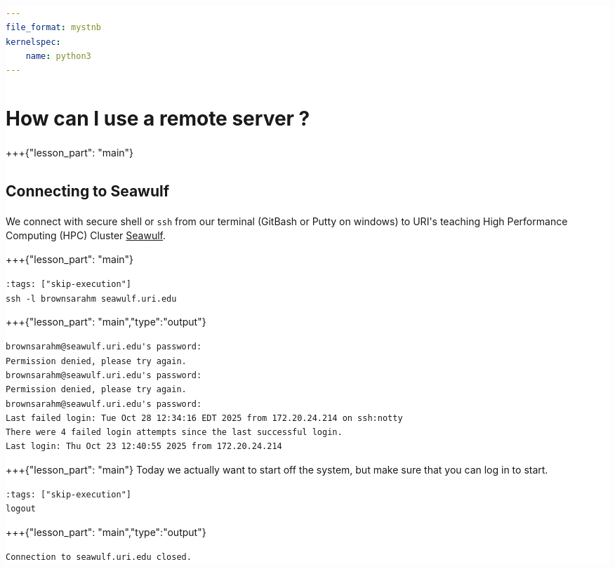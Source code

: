 ```yaml
---
file_format: mystnb
kernelspec:
    name: python3
---
```


# How can I use a remote server ? 




+++{"lesson_part": "main"}


## Connecting to Seawulf

We connect with secure shell or `ssh` from our terminal (GitBash or Putty on windows) to URI's teaching High Performance Computing (HPC) Cluster [Seawulf](https://web.uri.edu/hpc-research-computing/using-seawulf/).  

+++{"lesson_part": "main"}

```{code-cell} bash
:tags: ["skip-execution"]
ssh -l brownsarahm seawulf.uri.edu
```

+++{"lesson_part": "main","type":"output"}

```{code-block} console
brownsarahm@seawulf.uri.edu's password: 
Permission denied, please try again.
brownsarahm@seawulf.uri.edu's password: 
Permission denied, please try again.
brownsarahm@seawulf.uri.edu's password: 
Last failed login: Tue Oct 28 12:34:16 EDT 2025 from 172.20.24.214 on ssh:notty
There were 4 failed login attempts since the last successful login.
Last login: Thu Oct 23 12:40:55 2025 from 172.20.24.214
```



+++{"lesson_part": "main"}
Today we actually want to start off the system, but make sure that you can log in to start. 
```{code-cell} bash
:tags: ["skip-execution"]
logout
```

+++{"lesson_part": "main","type":"output"}

```{code-block} console
Connection to seawulf.uri.edu closed.
```

